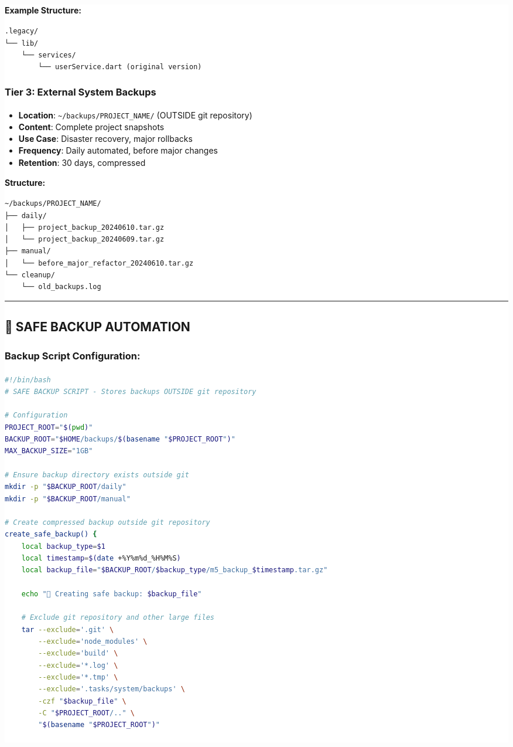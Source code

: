 **Example Structure:**
```
.legacy/
└── lib/
    └── services/
        └── userService.dart (original version)
```

### **Tier 3: External System Backups**
- **Location**: `~/backups/PROJECT_NAME/` (OUTSIDE git repository)
- **Content**: Complete project snapshots
- **Use Case**: Disaster recovery, major rollbacks
- **Frequency**: Daily automated, before major changes
- **Retention**: 30 days, compressed

**Structure:**
```bash
~/backups/PROJECT_NAME/
├── daily/
│   ├── project_backup_20240610.tar.gz
│   └── project_backup_20240609.tar.gz
├── manual/
│   └── before_major_refactor_20240610.tar.gz
└── cleanup/
    └── old_backups.log
```

---

## 🔄 SAFE BACKUP AUTOMATION

### **Backup Script Configuration**:
```bash
#!/bin/bash
# SAFE BACKUP SCRIPT - Stores backups OUTSIDE git repository

# Configuration
PROJECT_ROOT="$(pwd)"
BACKUP_ROOT="$HOME/backups/$(basename "$PROJECT_ROOT")"
MAX_BACKUP_SIZE="1GB"

# Ensure backup directory exists outside git
mkdir -p "$BACKUP_ROOT/daily"
mkdir -p "$BACKUP_ROOT/manual"

# Create compressed backup outside git repository
create_safe_backup() {
    local backup_type=$1
    local timestamp=$(date +%Y%m%d_%H%M%S)
    local backup_file="$BACKUP_ROOT/$backup_type/m5_backup_$timestamp.tar.gz"
    
    echo "🔄 Creating safe backup: $backup_file"
    
    # Exclude git repository and other large files
    tar --exclude='.git' \
        --exclude='node_modules' \
        --exclude='build' \
        --exclude='*.log' \
        --exclude='*.tmp' \
        --exclude='.tasks/system/backups' \
        -czf "$backup_file" \
        -C "$PROJECT_ROOT/.." \
        "$(basename "$PROJECT_ROOT")"
    
```